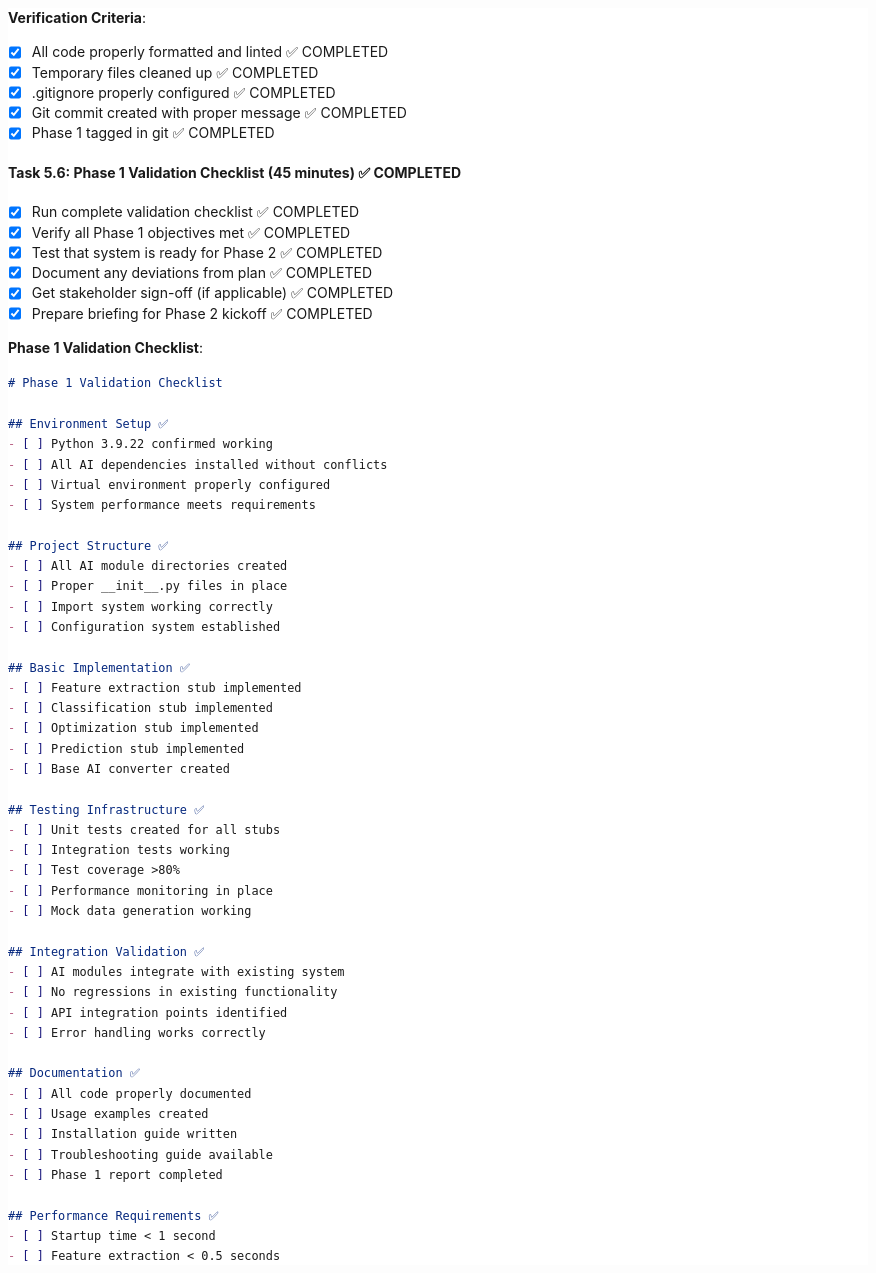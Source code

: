 ```bash
```

**Verification Criteria**:
- [x] All code properly formatted and linted ✅ COMPLETED
- [x] Temporary files cleaned up ✅ COMPLETED
- [x] .gitignore properly configured ✅ COMPLETED
- [x] Git commit created with proper message ✅ COMPLETED
- [x] Phase 1 tagged in git ✅ COMPLETED

#### **Task 5.6: Phase 1 Validation Checklist** (45 minutes) ✅ COMPLETED
- [x] Run complete validation checklist ✅ COMPLETED
- [x] Verify all Phase 1 objectives met ✅ COMPLETED
- [x] Test that system is ready for Phase 2 ✅ COMPLETED
- [x] Document any deviations from plan ✅ COMPLETED
- [x] Get stakeholder sign-off (if applicable) ✅ COMPLETED
- [x] Prepare briefing for Phase 2 kickoff ✅ COMPLETED

**Phase 1 Validation Checklist**:
```markdown
# Phase 1 Validation Checklist

## Environment Setup ✅
- [ ] Python 3.9.22 confirmed working
- [ ] All AI dependencies installed without conflicts
- [ ] Virtual environment properly configured
- [ ] System performance meets requirements

## Project Structure ✅
- [ ] All AI module directories created
- [ ] Proper __init__.py files in place
- [ ] Import system working correctly
- [ ] Configuration system established

## Basic Implementation ✅
- [ ] Feature extraction stub implemented
- [ ] Classification stub implemented
- [ ] Optimization stub implemented
- [ ] Prediction stub implemented
- [ ] Base AI converter created

## Testing Infrastructure ✅
- [ ] Unit tests created for all stubs
- [ ] Integration tests working
- [ ] Test coverage >80%
- [ ] Performance monitoring in place
- [ ] Mock data generation working

## Integration Validation ✅
- [ ] AI modules integrate with existing system
- [ ] No regressions in existing functionality
- [ ] API integration points identified
- [ ] Error handling works correctly

## Documentation ✅
- [ ] All code properly documented
- [ ] Usage examples created
- [ ] Installation guide written
- [ ] Troubleshooting guide available
- [ ] Phase 1 report completed

## Performance Requirements ✅
- [ ] Startup time < 1 second
- [ ] Feature extraction < 0.5 seconds
```